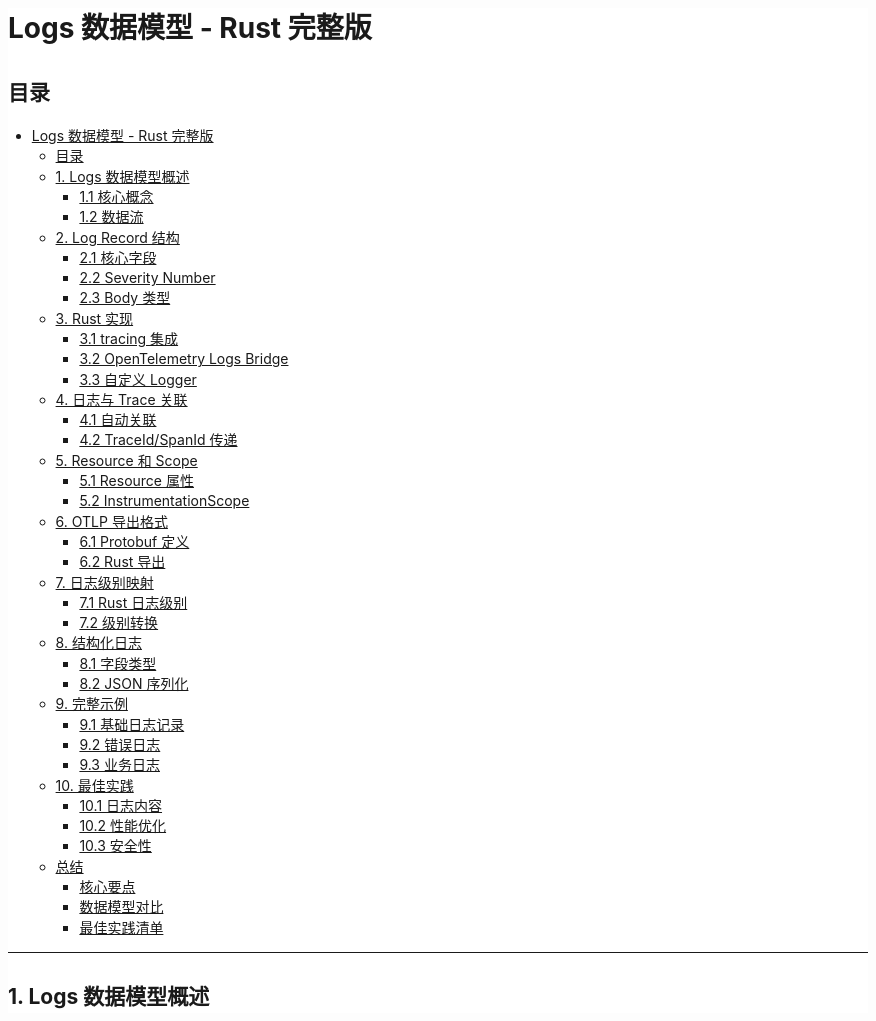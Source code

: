 # Logs 数据模型 - Rust 完整版

## 目录

- [Logs 数据模型 - Rust 完整版](#logs-数据模型---rust-完整版)
  - [目录](#目录)
  - [1. Logs 数据模型概述](#1-logs-数据模型概述)
    - [1.1 核心概念](#11-核心概念)
    - [1.2 数据流](#12-数据流)
  - [2. Log Record 结构](#2-log-record-结构)
    - [2.1 核心字段](#21-核心字段)
    - [2.2 Severity Number](#22-severity-number)
    - [2.3 Body 类型](#23-body-类型)
  - [3. Rust 实现](#3-rust-实现)
    - [3.1 tracing 集成](#31-tracing-集成)
    - [3.2 OpenTelemetry Logs Bridge](#32-opentelemetry-logs-bridge)
    - [3.3 自定义 Logger](#33-自定义-logger)
  - [4. 日志与 Trace 关联](#4-日志与-trace-关联)
    - [4.1 自动关联](#41-自动关联)
    - [4.2 TraceId/SpanId 传递](#42-traceidspanid-传递)
  - [5. Resource 和 Scope](#5-resource-和-scope)
    - [5.1 Resource 属性](#51-resource-属性)
    - [5.2 InstrumentationScope](#52-instrumentationscope)
  - [6. OTLP 导出格式](#6-otlp-导出格式)
    - [6.1 Protobuf 定义](#61-protobuf-定义)
    - [6.2 Rust 导出](#62-rust-导出)
  - [7. 日志级别映射](#7-日志级别映射)
    - [7.1 Rust 日志级别](#71-rust-日志级别)
    - [7.2 级别转换](#72-级别转换)
  - [8. 结构化日志](#8-结构化日志)
    - [8.1 字段类型](#81-字段类型)
    - [8.2 JSON 序列化](#82-json-序列化)
  - [9. 完整示例](#9-完整示例)
    - [9.1 基础日志记录](#91-基础日志记录)
    - [9.2 错误日志](#92-错误日志)
    - [9.3 业务日志](#93-业务日志)
  - [10. 最佳实践](#10-最佳实践)
    - [10.1 日志内容](#101-日志内容)
    - [10.2 性能优化](#102-性能优化)
    - [10.3 安全性](#103-安全性)
  - [总结](#总结)
    - [核心要点](#核心要点)
    - [数据模型对比](#数据模型对比)
    - [最佳实践清单](#最佳实践清单)

---

## 1. Logs 数据模型概述
